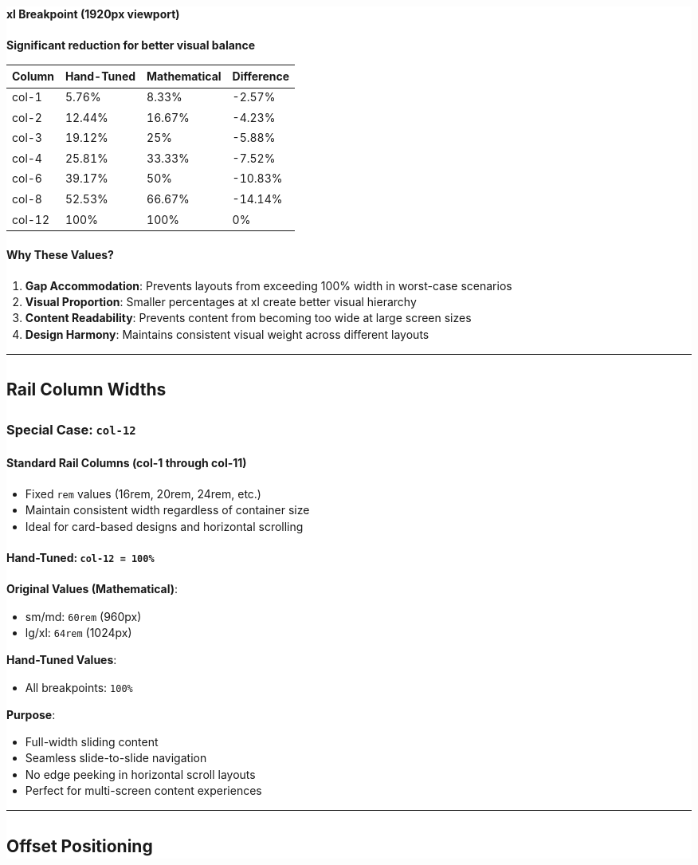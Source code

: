 #### xl Breakpoint (1920px viewport)
**Significant reduction for better visual balance**

| Column | Hand-Tuned | Mathematical | Difference |
|--------|------------|--------------|------------|
| col-1  | 5.76%      | 8.33%        | -2.57%     |
| col-2  | 12.44%     | 16.67%       | -4.23%     |
| col-3  | 19.12%     | 25%          | -5.88%     |
| col-4  | 25.81%     | 33.33%       | -7.52%     |
| col-6  | 39.17%     | 50%          | -10.83%    |
| col-8  | 52.53%     | 66.67%       | -14.14%    |
| col-12 | 100%       | 100%         | 0%         |

#### Why These Values?
1. **Gap Accommodation**: Prevents layouts from exceeding 100% width in worst-case scenarios
2. **Visual Proportion**: Smaller percentages at xl create better visual hierarchy
3. **Content Readability**: Prevents content from becoming too wide at large screen sizes
4. **Design Harmony**: Maintains consistent visual weight across different layouts

---

## Rail Column Widths

### Special Case: `col-12`

#### Standard Rail Columns (col-1 through col-11)
- Fixed `rem` values (16rem, 20rem, 24rem, etc.)
- Maintain consistent width regardless of container size
- Ideal for card-based designs and horizontal scrolling

#### Hand-Tuned: `col-12 = 100%`

**Original Values (Mathematical)**:
- sm/md: `60rem` (960px)
- lg/xl: `64rem` (1024px)

**Hand-Tuned Values**:
- All breakpoints: `100%`

**Purpose**: 
- Full-width sliding content
- Seamless slide-to-slide navigation
- No edge peeking in horizontal scroll layouts
- Perfect for multi-screen content experiences

---

## Offset Positioning
